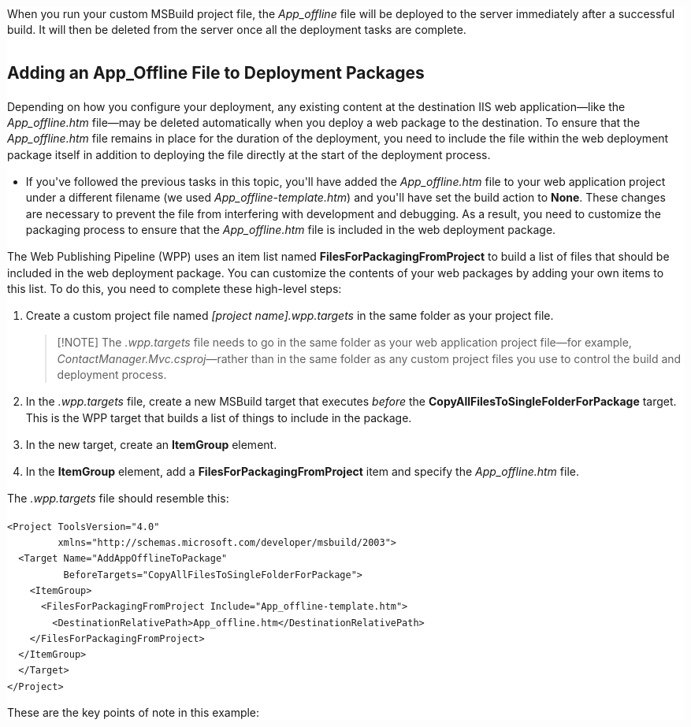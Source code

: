 When you run your custom MSBuild project file, the *App\_offline* file will be deployed to the server immediately after a successful build. It will then be deleted from the server once all the deployment tasks are complete.

## Adding an App\_Offline File to Deployment Packages

Depending on how you configure your deployment, any existing content at the destination IIS web application&#x2014;like the *App\_offline.htm* file&#x2014;may be deleted automatically when you deploy a web package to the destination. To ensure that the *App\_offline.htm* file remains in place for the duration of the deployment, you need to include the file within the web deployment package itself in addition to deploying the file directly at the start of the deployment process.

- If you&#x27;ve followed the previous tasks in this topic, you&#x27;ll have added the *App\_offline.htm* file to your web application project under a different filename (we used *App\_offline-template.htm*) and you&#x27;ll have set the build action to **None**. These changes are necessary to prevent the file from interfering with development and debugging. As a result, you need to customize the packaging process to ensure that the *App\_offline.htm* file is included in the web deployment package.

The Web Publishing Pipeline (WPP) uses an item list named **FilesForPackagingFromProject** to build a list of files that should be included in the web deployment package. You can customize the contents of your web packages by adding your own items to this list. To do this, you need to complete these high-level steps:

1. Create a custom project file named *[project name].wpp.targets* in the same folder as your project file.

    > [!NOTE] The *.wpp.targets* file needs to go in the same folder as your web application project file&#x2014;for example, *ContactManager.Mvc.csproj*&#x2014;rather than in the same folder as any custom project files you use to control the build and deployment process.
2. In the *.wpp.targets* file, create a new MSBuild target that executes *before* the **CopyAllFilesToSingleFolderForPackage** target. This is the WPP target that builds a list of things to include in the package.
3. In the new target, create an **ItemGroup** element.
4. In the **ItemGroup** element, add a **FilesForPackagingFromProject** item and specify the *App\_offline.htm* file.

The *.wpp.targets* file should resemble this:


    <Project ToolsVersion="4.0" 
             xmlns="http://schemas.microsoft.com/developer/msbuild/2003">
      <Target Name="AddAppOfflineToPackage"
              BeforeTargets="CopyAllFilesToSingleFolderForPackage">
        <ItemGroup>   
          <FilesForPackagingFromProject Include="App_offline-template.htm">
            <DestinationRelativePath>App_offline.htm</DestinationRelativePath>
        </FilesForPackagingFromProject>
      </ItemGroup>
      </Target>
    </Project>


These are the key points of note in this example:
